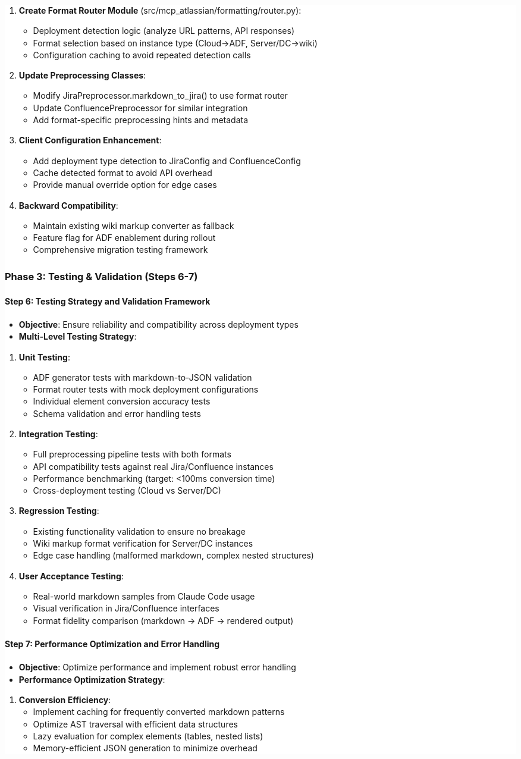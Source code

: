 1. **Create Format Router Module** (src/mcp_atlassian/formatting/router.py):
   - Deployment detection logic (analyze URL patterns, API responses)
   - Format selection based on instance type (Cloud→ADF, Server/DC→wiki)
   - Configuration caching to avoid repeated detection calls

2. **Update Preprocessing Classes**:
   - Modify JiraPreprocessor.markdown_to_jira() to use format router
   - Update ConfluencePreprocessor for similar integration
   - Add format-specific preprocessing hints and metadata

3. **Client Configuration Enhancement**:
   - Add deployment type detection to JiraConfig and ConfluenceConfig
   - Cache detected format to avoid API overhead
   - Provide manual override option for edge cases

4. **Backward Compatibility**:
   - Maintain existing wiki markup converter as fallback
   - Feature flag for ADF enablement during rollout
   - Comprehensive migration testing framework

### Phase 3: Testing & Validation (Steps 6-7)

#### Step 6: Testing Strategy and Validation Framework
- **Objective**: Ensure reliability and compatibility across deployment types
- **Multi-Level Testing Strategy**:

1. **Unit Testing**:
   - ADF generator tests with markdown-to-JSON validation
   - Format router tests with mock deployment configurations
   - Individual element conversion accuracy tests
   - Schema validation and error handling tests

2. **Integration Testing**:
   - Full preprocessing pipeline tests with both formats
   - API compatibility tests against real Jira/Confluence instances
   - Performance benchmarking (target: <100ms conversion time)
   - Cross-deployment testing (Cloud vs Server/DC)

3. **Regression Testing**:
   - Existing functionality validation to ensure no breakage
   - Wiki markup format verification for Server/DC instances
   - Edge case handling (malformed markdown, complex nested structures)

4. **User Acceptance Testing**:
   - Real-world markdown samples from Claude Code usage
   - Visual verification in Jira/Confluence interfaces
   - Format fidelity comparison (markdown → ADF → rendered output)

#### Step 7: Performance Optimization and Error Handling
- **Objective**: Optimize performance and implement robust error handling
- **Performance Optimization Strategy**:

1. **Conversion Efficiency**:
   - Implement caching for frequently converted markdown patterns
   - Optimize AST traversal with efficient data structures
   - Lazy evaluation for complex elements (tables, nested lists)
   - Memory-efficient JSON generation to minimize overhead
